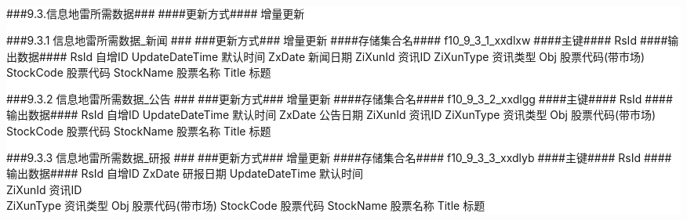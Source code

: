 
###9.3.信息地雷所需数据###
####更新方式####
增量更新



###9.3.1  信息地雷所需数据_新闻 ###
###更新方式###
增量更新
####存储集合名####
f10_9_3_1_xxdlxw
####主键####
RsId
####输出数据####
	RsId				自增ID
	UpdateDateTime		默认时间
	ZxDate				新闻日期
	ZiXunId				资讯ID
	ZiXunType			资讯类型
	Obj					股票代码(带市场)
	StockCode			股票代码
	StockName			股票名称
	Title			    标题

###9.3.2  信息地雷所需数据_公告 ###
###更新方式###
增量更新
####存储集合名####
f10_9_3_2_xxdlgg
####主键####
RsId
####输出数据####
	RsId    			自增ID
	UpdateDateTime 		默认时间
	ZxDate 			公告日期
	ZiXunId 			资讯ID
	ZiXunType 			资讯类型
	Obj 				股票代码(带市场)
	StockCode 			股票代码
	StockName 			股票名称
	Title				标题



###9.3.3  信息地雷所需数据_研报 ###
###更新方式###
增量更新
####存储集合名####
f10_9_3_3_xxdlyb
####主键####
RsId
####输出数据####
	RsId 				自增ID
	ZxDate 			研报日期
	UpdateDateTime 		默认时间	
	ZiXunId 			资讯ID	
	ZiXunType 			资讯类型
	Obj 				股票代码(带市场)
	StockCode 			股票代码
	StockName 			股票名称
	Title			标题
